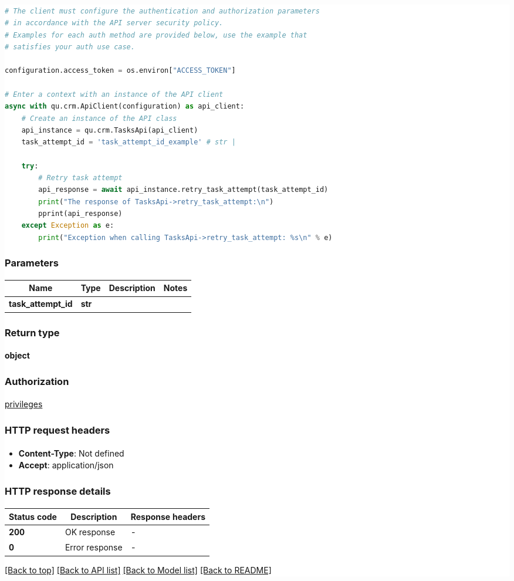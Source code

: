 ```python
# The client must configure the authentication and authorization parameters
# in accordance with the API server security policy.
# Examples for each auth method are provided below, use the example that
# satisfies your auth use case.

configuration.access_token = os.environ["ACCESS_TOKEN"]

# Enter a context with an instance of the API client
async with qu.crm.ApiClient(configuration) as api_client:
    # Create an instance of the API class
    api_instance = qu.crm.TasksApi(api_client)
    task_attempt_id = 'task_attempt_id_example' # str | 

    try:
        # Retry task attempt
        api_response = await api_instance.retry_task_attempt(task_attempt_id)
        print("The response of TasksApi->retry_task_attempt:\n")
        pprint(api_response)
    except Exception as e:
        print("Exception when calling TasksApi->retry_task_attempt: %s\n" % e)
```


### Parameters

Name | Type | Description  | Notes
------------- | ------------- | ------------- | -------------
 **task_attempt_id** | **str**|  | 

### Return type

**object**

### Authorization

[privileges](../README.md#privileges)

### HTTP request headers

 - **Content-Type**: Not defined
 - **Accept**: application/json

### HTTP response details
| Status code | Description | Response headers |
|-------------|-------------|------------------|
**200** | OK response |  -  |
**0** | Error response |  -  |

[[Back to top]](#) [[Back to API list]](../README.md#documentation-for-api-endpoints) [[Back to Model list]](../README.md#documentation-for-models) [[Back to README]](../README.md)

